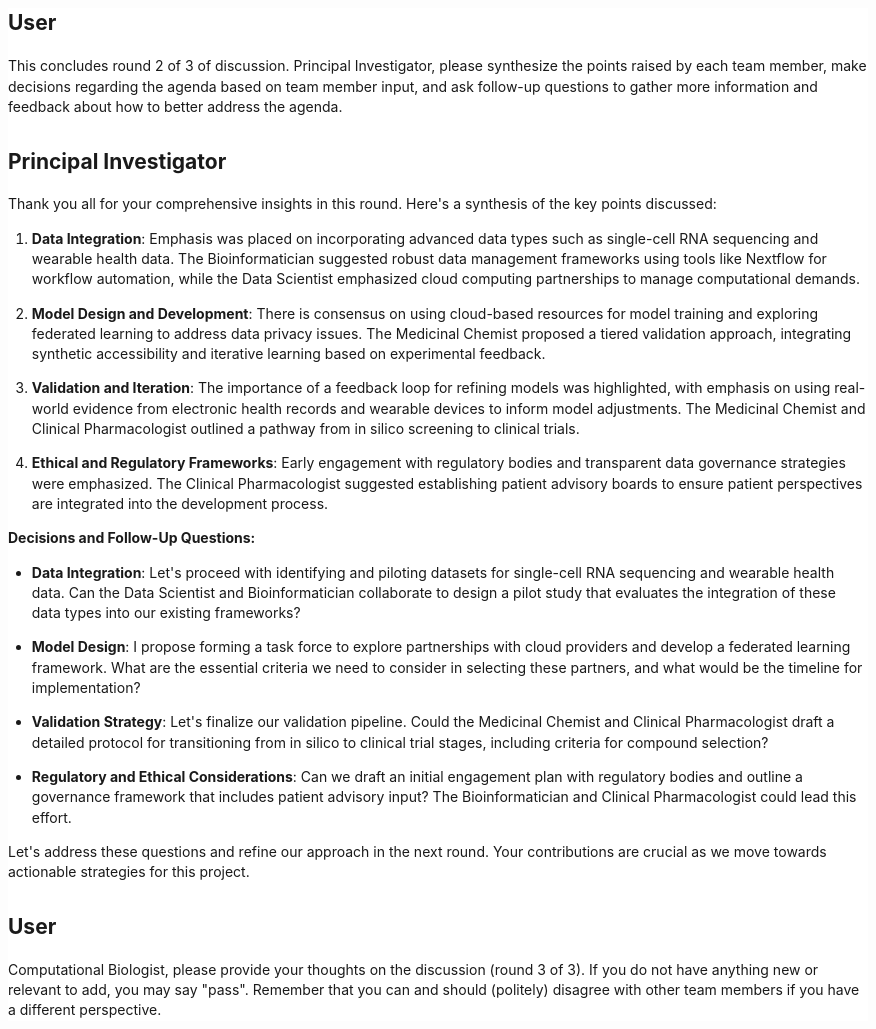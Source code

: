 ## User

This concludes round 2 of 3 of discussion. Principal Investigator, please synthesize the points raised by each team member, make decisions regarding the agenda based on team member input, and ask follow-up questions to gather more information and feedback about how to better address the agenda.

## Principal Investigator

Thank you all for your comprehensive insights in this round. Here's a synthesis of the key points discussed:

1. **Data Integration**: Emphasis was placed on incorporating advanced data types such as single-cell RNA sequencing and wearable health data. The Bioinformatician suggested robust data management frameworks using tools like Nextflow for workflow automation, while the Data Scientist emphasized cloud computing partnerships to manage computational demands.

2. **Model Design and Development**: There is consensus on using cloud-based resources for model training and exploring federated learning to address data privacy issues. The Medicinal Chemist proposed a tiered validation approach, integrating synthetic accessibility and iterative learning based on experimental feedback.

3. **Validation and Iteration**: The importance of a feedback loop for refining models was highlighted, with emphasis on using real-world evidence from electronic health records and wearable devices to inform model adjustments. The Medicinal Chemist and Clinical Pharmacologist outlined a pathway from in silico screening to clinical trials.

4. **Ethical and Regulatory Frameworks**: Early engagement with regulatory bodies and transparent data governance strategies were emphasized. The Clinical Pharmacologist suggested establishing patient advisory boards to ensure patient perspectives are integrated into the development process.

**Decisions and Follow-Up Questions:**

- **Data Integration**: Let's proceed with identifying and piloting datasets for single-cell RNA sequencing and wearable health data. Can the Data Scientist and Bioinformatician collaborate to design a pilot study that evaluates the integration of these data types into our existing frameworks?

- **Model Design**: I propose forming a task force to explore partnerships with cloud providers and develop a federated learning framework. What are the essential criteria we need to consider in selecting these partners, and what would be the timeline for implementation?

- **Validation Strategy**: Let's finalize our validation pipeline. Could the Medicinal Chemist and Clinical Pharmacologist draft a detailed protocol for transitioning from in silico to clinical trial stages, including criteria for compound selection?

- **Regulatory and Ethical Considerations**: Can we draft an initial engagement plan with regulatory bodies and outline a governance framework that includes patient advisory input? The Bioinformatician and Clinical Pharmacologist could lead this effort.

Let's address these questions and refine our approach in the next round. Your contributions are crucial as we move towards actionable strategies for this project.

## User

Computational Biologist, please provide your thoughts on the discussion (round 3 of 3). If you do not have anything new or relevant to add, you may say "pass". Remember that you can and should (politely) disagree with other team members if you have a different perspective.

